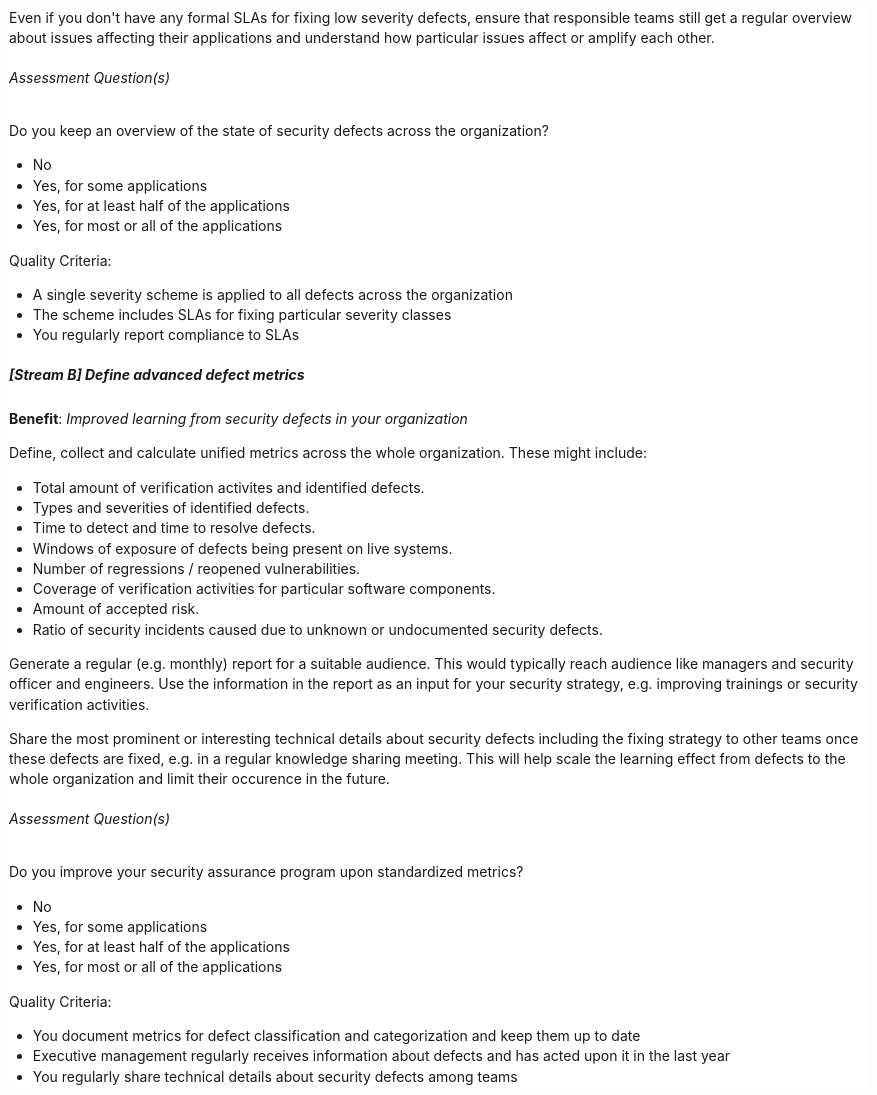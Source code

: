 Even if you don't have any formal SLAs for fixing low severity defects, ensure that responsible teams still get a regular overview about issues affecting their applications and understand how particular issues affect or amplify each other.


###### Assessment Question(s)
Do you keep an overview of the state of security defects across the organization?

- No
- Yes, for some applications
- Yes, for at least half of the applications
- Yes, for most or all of the applications


Quality Criteria:

- A single severity scheme is applied to all defects across the organization
- The scheme includes SLAs for fixing particular severity classes
- You regularly report compliance to SLAs


##### [Stream B] Define advanced defect metrics
<b>Benefit</b>: <i>Improved learning from security defects in your organization</i>

Define, collect and calculate unified metrics across the whole organization. These might include:

* Total amount of verification activites and identified defects.
* Types and severities of identified defects.
* Time to detect and time to resolve defects.
* Windows of exposure of defects being present on live systems.
* Number of regressions / reopened vulnerabilities.
* Coverage of verification activities for particular software components.
* Amount of accepted risk.
* Ratio of security incidents caused due to unknown or undocumented security defects.

Generate a regular (e.g. monthly) report for a suitable audience. This would typically reach audience like managers and security officer and engineers. Use the information in the report as an input for your security strategy, e.g. improving trainings or security verification activities.

Share the most prominent or interesting technical details about security defects including the fixing strategy to other teams once these defects are fixed, e.g. in a regular knowledge sharing meeting. This will help scale the learning effect from defects to the whole organization and limit their occurence in the future.


###### Assessment Question(s)
Do you improve your security assurance program upon standardized metrics?

- No
- Yes, for some applications
- Yes, for at least half of the applications
- Yes, for most or all of the applications


Quality Criteria:

- You document metrics for defect classification and categorization and keep them up to date
- Executive management regularly receives information about defects and has acted upon it in the last year
- You regularly share technical details about security defects among teams
